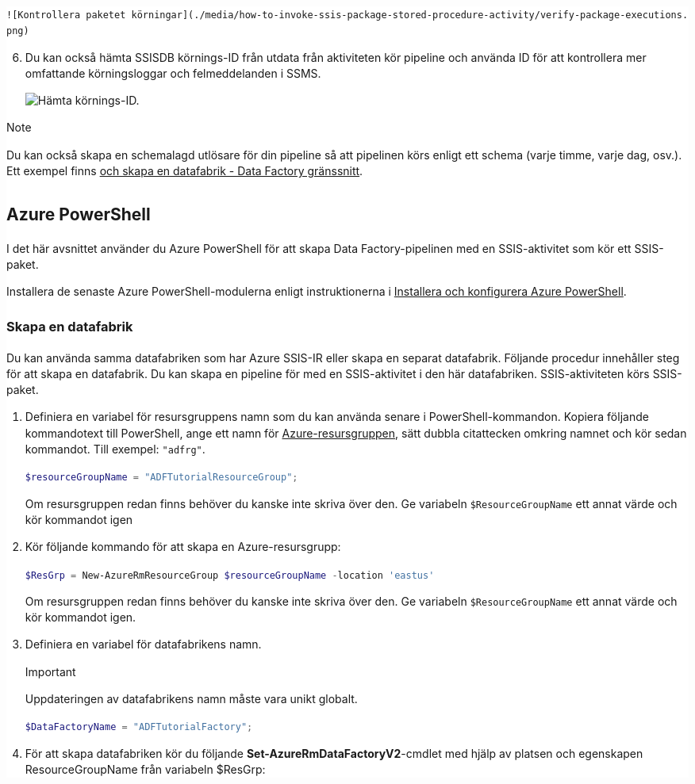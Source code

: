     ![Kontrollera paketet körningar](./media/how-to-invoke-ssis-package-stored-procedure-activity/verify-package-executions.png)

6. Du kan också hämta SSISDB körnings-ID från utdata från aktiviteten kör pipeline och använda ID för att kontrollera mer omfattande körningsloggar och felmeddelanden i SSMS.

    ![Hämta körnings-ID.](media/how-to-invoke-ssis-package-ssis-activity/get-execution-id.png)

> [!NOTE]
> Du kan också skapa en schemalagd utlösare för din pipeline så att pipelinen körs enligt ett schema (varje timme, varje dag, osv.). Ett exempel finns [och skapa en datafabrik - Data Factory gränssnitt](quickstart-create-data-factory-portal.md#trigger-the-pipeline-on-a-schedule).

## <a name="azure-powershell"></a>Azure PowerShell
I det här avsnittet använder du Azure PowerShell för att skapa Data Factory-pipelinen med en SSIS-aktivitet som kör ett SSIS-paket. 

Installera de senaste Azure PowerShell-modulerna enligt instruktionerna i [Installera och konfigurera Azure PowerShell](/powershell/azure/install-azurerm-ps). 

### <a name="create-a-data-factory"></a>Skapa en datafabrik
Du kan använda samma datafabriken som har Azure SSIS-IR eller skapa en separat datafabrik. Följande procedur innehåller steg för att skapa en datafabrik. Du kan skapa en pipeline för med en SSIS-aktivitet i den här datafabriken. SSIS-aktiviteten körs SSIS-paket. 

1. Definiera en variabel för resursgruppens namn som du kan använda senare i PowerShell-kommandon. Kopiera följande kommandotext till PowerShell, ange ett namn för [Azure-resursgruppen](../azure-resource-manager/resource-group-overview.md), sätt dubbla citattecken omkring namnet och kör sedan kommandot. Till exempel: `"adfrg"`. 
   
     ```powershell
    $resourceGroupName = "ADFTutorialResourceGroup";
    ```

    Om resursgruppen redan finns behöver du kanske inte skriva över den. Ge variabeln `$ResourceGroupName` ett annat värde och kör kommandot igen
2. Kör följande kommando för att skapa en Azure-resursgrupp: 

    ```powershell
    $ResGrp = New-AzureRmResourceGroup $resourceGroupName -location 'eastus'
    ``` 
    Om resursgruppen redan finns behöver du kanske inte skriva över den. Ge variabeln `$ResourceGroupName` ett annat värde och kör kommandot igen. 
3. Definiera en variabel för datafabrikens namn. 

    > [!IMPORTANT]
    >  Uppdateringen av datafabrikens namn måste vara unikt globalt. 

    ```powershell
    $DataFactoryName = "ADFTutorialFactory";
    ```

5. För att skapa datafabriken kör du följande **Set-AzureRmDataFactoryV2**-cmdlet med hjälp av platsen och egenskapen ResourceGroupName från variabeln $ResGrp: 
    